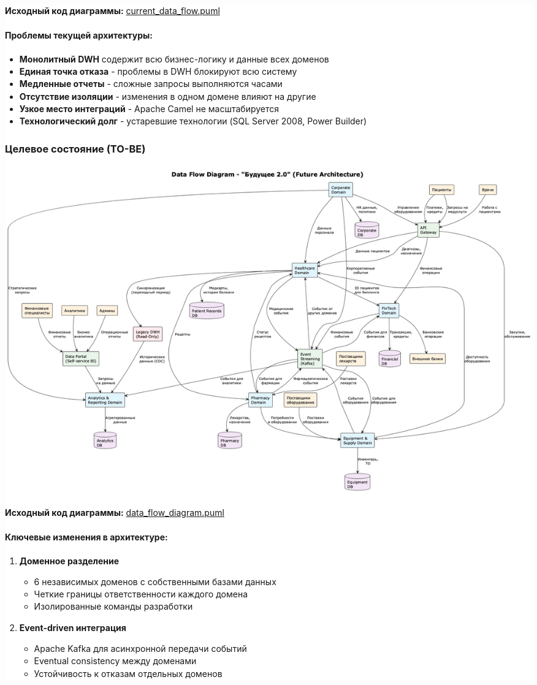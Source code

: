 **Исходный код диаграммы:** [current_data_flow.puml](uml/current_data_flow.puml)

#### Проблемы текущей архитектуры:
- **Монолитный DWH** содержит всю бизнес-логику и данные всех доменов
- **Единая точка отказа** - проблемы в DWH блокируют всю систему
- **Медленные отчеты** - сложные запросы выполняются часами
- **Отсутствие изоляции** - изменения в одном домене влияют на другие
- **Узкое место интеграций** - Apache Camel не масштабируется
- **Технологический долг** - устаревшие технологии (SQL Server 2008, Power Builder)

### Целевое состояние (TO-BE)
![Будущие потоки данных](diagrams_preview/data_flow_future.jpg)

**Исходный код диаграммы:** [data_flow_diagram.puml](uml/data_flow_diagram.puml)

#### Ключевые изменения в архитектуре:

1. **Доменное разделение**
   - 6 независимых доменов с собственными базами данных
   - Четкие границы ответственности каждого домена
   - Изолированные команды разработки

2. **Event-driven интеграция**
   - Apache Kafka для асинхронной передачи событий
   - Eventual consistency между доменами
   - Устойчивость к отказам отдельных доменов
